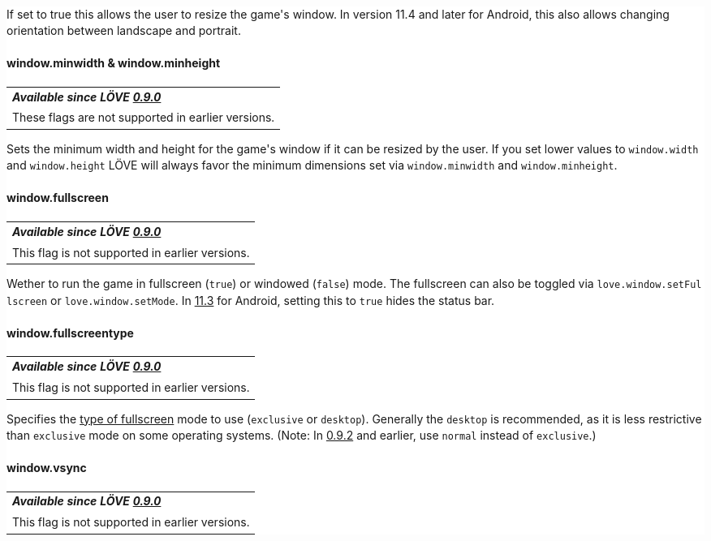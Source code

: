 If set to true this allows the user to resize the game's window. In
version 11.4 and later for Android, this also allows changing
orientation between landscape and portrait.

#### window.minwidth & window.minheight

|  |
|----|
| ***Available since LÖVE [0.9.0](0.9.0 "0.9.0")*** |
| These flags are not supported in earlier versions. |

Sets the minimum width and height for the game's window if it can be
resized by the user. If you set lower values to `window.width` and
`window.height` LÖVE will always favor the minimum dimensions set via
`window.minwidth` and `window.minheight`.

#### window.fullscreen

|  |
|----|
| ***Available since LÖVE [0.9.0](0.9.0 "0.9.0")*** |
| This flag is not supported in earlier versions. |

Wether to run the game in fullscreen (`true`) or windowed (`false`)
mode. The fullscreen can also be toggled via
`love.window.setFullscreen`
or
`love.window.setMode`.
In [11.3](11.3 "11.3") for Android, setting this to `true` hides
the status bar.

#### window.fullscreentype

|  |
|----|
| ***Available since LÖVE [0.9.0](0.9.0 "0.9.0")*** |
| This flag is not supported in earlier versions. |

Specifies the [type of
fullscreen](FullscreenType "FullscreenType") mode to use
(`exclusive` or `desktop`). Generally the `desktop` is recommended, as
it is less restrictive than `exclusive` mode on some operating systems.
(Note: In [0.9.2](0.9.2 "0.9.2") and earlier, use `normal` instead
of `exclusive`.)

#### window.vsync

|  |
|----|
| ***Available since LÖVE [0.9.0](0.9.0 "0.9.0")*** |
| This flag is not supported in earlier versions. |
